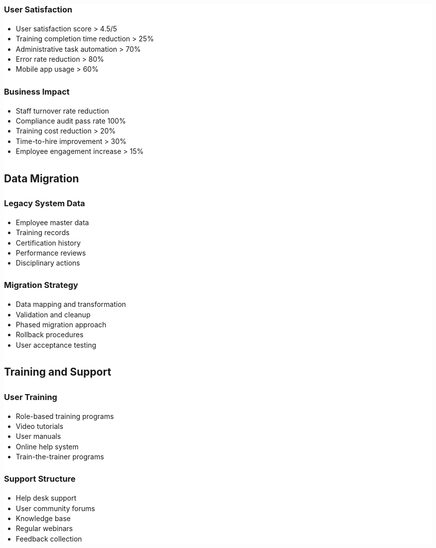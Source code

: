 ### User Satisfaction
- User satisfaction score > 4.5/5
- Training completion time reduction > 25%
- Administrative task automation > 70%
- Error rate reduction > 80%
- Mobile app usage > 60%

### Business Impact
- Staff turnover rate reduction
- Compliance audit pass rate 100%
- Training cost reduction > 20%
- Time-to-hire improvement > 30%
- Employee engagement increase > 15%

## Data Migration

### Legacy System Data
- Employee master data
- Training records
- Certification history
- Performance reviews
- Disciplinary actions

### Migration Strategy
- Data mapping and transformation
- Validation and cleanup
- Phased migration approach
- Rollback procedures
- User acceptance testing

## Training and Support

### User Training
- Role-based training programs
- Video tutorials
- User manuals
- Online help system
- Train-the-trainer programs

### Support Structure
- Help desk support
- User community forums
- Knowledge base
- Regular webinars
- Feedback collection